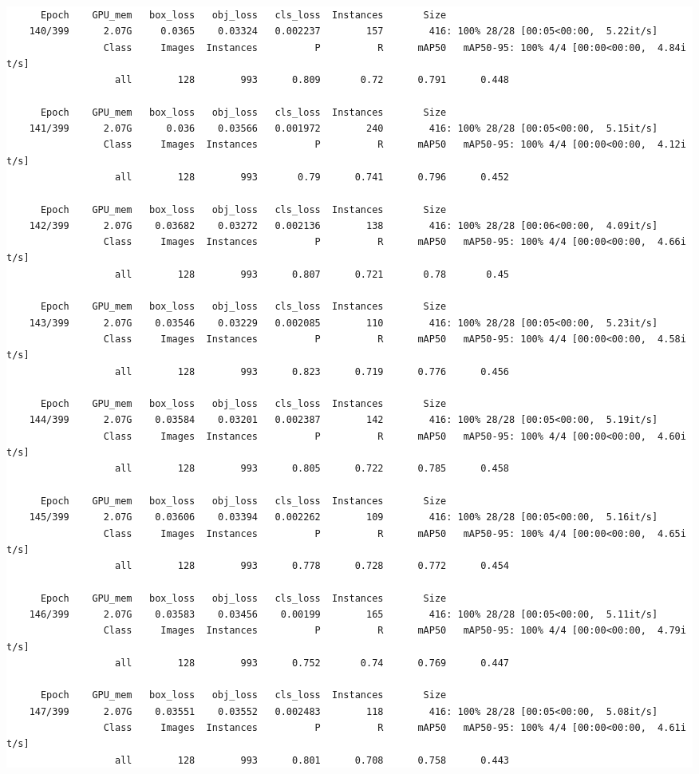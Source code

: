           Epoch    GPU_mem   box_loss   obj_loss   cls_loss  Instances       Size
        140/399      2.07G     0.0365    0.03324   0.002237        157        416: 100% 28/28 [00:05<00:00,  5.22it/s]
                     Class     Images  Instances          P          R      mAP50   mAP50-95: 100% 4/4 [00:00<00:00,  4.84it/s]
                       all        128        993      0.809       0.72      0.791      0.448
    
          Epoch    GPU_mem   box_loss   obj_loss   cls_loss  Instances       Size
        141/399      2.07G      0.036    0.03566   0.001972        240        416: 100% 28/28 [00:05<00:00,  5.15it/s]
                     Class     Images  Instances          P          R      mAP50   mAP50-95: 100% 4/4 [00:00<00:00,  4.12it/s]
                       all        128        993       0.79      0.741      0.796      0.452
    
          Epoch    GPU_mem   box_loss   obj_loss   cls_loss  Instances       Size
        142/399      2.07G    0.03682    0.03272   0.002136        138        416: 100% 28/28 [00:06<00:00,  4.09it/s]
                     Class     Images  Instances          P          R      mAP50   mAP50-95: 100% 4/4 [00:00<00:00,  4.66it/s]
                       all        128        993      0.807      0.721       0.78       0.45
    
          Epoch    GPU_mem   box_loss   obj_loss   cls_loss  Instances       Size
        143/399      2.07G    0.03546    0.03229   0.002085        110        416: 100% 28/28 [00:05<00:00,  5.23it/s]
                     Class     Images  Instances          P          R      mAP50   mAP50-95: 100% 4/4 [00:00<00:00,  4.58it/s]
                       all        128        993      0.823      0.719      0.776      0.456
    
          Epoch    GPU_mem   box_loss   obj_loss   cls_loss  Instances       Size
        144/399      2.07G    0.03584    0.03201   0.002387        142        416: 100% 28/28 [00:05<00:00,  5.19it/s]
                     Class     Images  Instances          P          R      mAP50   mAP50-95: 100% 4/4 [00:00<00:00,  4.60it/s]
                       all        128        993      0.805      0.722      0.785      0.458
    
          Epoch    GPU_mem   box_loss   obj_loss   cls_loss  Instances       Size
        145/399      2.07G    0.03606    0.03394   0.002262        109        416: 100% 28/28 [00:05<00:00,  5.16it/s]
                     Class     Images  Instances          P          R      mAP50   mAP50-95: 100% 4/4 [00:00<00:00,  4.65it/s]
                       all        128        993      0.778      0.728      0.772      0.454
    
          Epoch    GPU_mem   box_loss   obj_loss   cls_loss  Instances       Size
        146/399      2.07G    0.03583    0.03456    0.00199        165        416: 100% 28/28 [00:05<00:00,  5.11it/s]
                     Class     Images  Instances          P          R      mAP50   mAP50-95: 100% 4/4 [00:00<00:00,  4.79it/s]
                       all        128        993      0.752       0.74      0.769      0.447
    
          Epoch    GPU_mem   box_loss   obj_loss   cls_loss  Instances       Size
        147/399      2.07G    0.03551    0.03552   0.002483        118        416: 100% 28/28 [00:05<00:00,  5.08it/s]
                     Class     Images  Instances          P          R      mAP50   mAP50-95: 100% 4/4 [00:00<00:00,  4.61it/s]
                       all        128        993      0.801      0.708      0.758      0.443
    